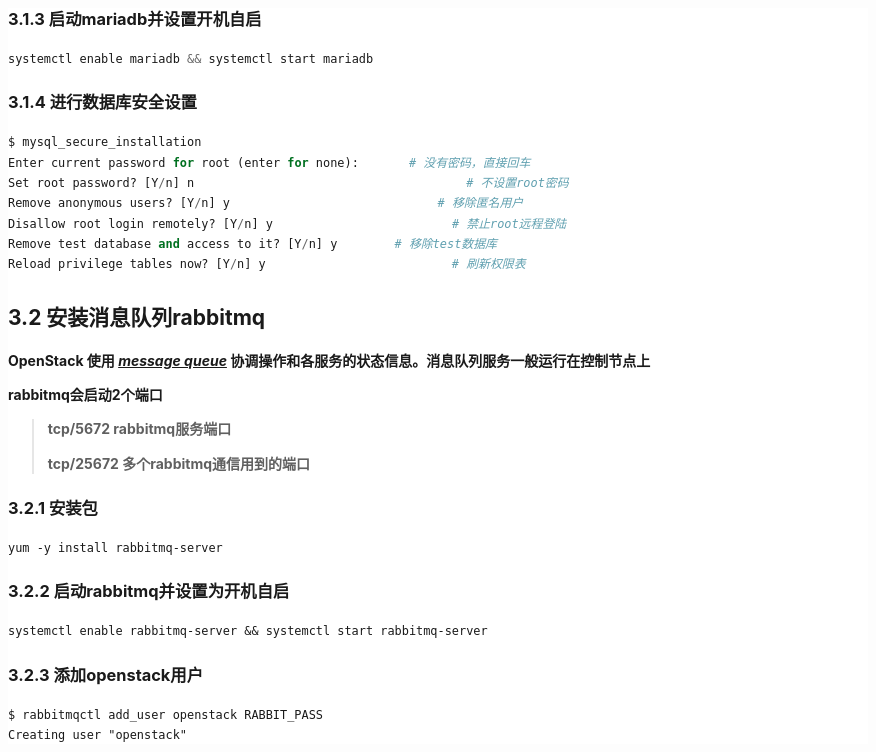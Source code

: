 

### 3.1.3 启动mariadb并设置开机自启

```python
systemctl enable mariadb && systemctl start mariadb
```



### 3.1.4 进行数据库安全设置

```python
$ mysql_secure_installation
Enter current password for root (enter for none):		# 没有密码，直接回车
Set root password? [Y/n] n							            # 不设置root密码
Remove anonymous users? [Y/n] y					            # 移除匿名用户
Disallow root login remotely? [Y/n] y					      # 禁止root远程登陆
Remove test database and access to it? [Y/n] y		  # 移除test数据库
Reload privilege tables now? [Y/n] y					      # 刷新权限表
```



## 3.2 安装消息队列rabbitmq

**OpenStack 使用 [*message queue*](https://docs.openstack.org/mitaka/zh_CN/install-guide-rdo/common/glossary.html#term-message-queue) 协调操作和各服务的状态信息。消息队列服务一般运行在控制节点上**

**rabbitmq会启动2个端口** 

> **tcp/5672		rabbitmq服务端口**
>
> **tcp/25672	  多个rabbitmq通信用到的端口**



### 3.2.1 安装包

```shell
yum -y install rabbitmq-server
```



### 3.2.2 启动rabbitmq并设置为开机自启

```shell
systemctl enable rabbitmq-server && systemctl start rabbitmq-server
```



### 3.2.3 添加openstack用户

```shell
$ rabbitmqctl add_user openstack RABBIT_PASS
Creating user "openstack"
```
